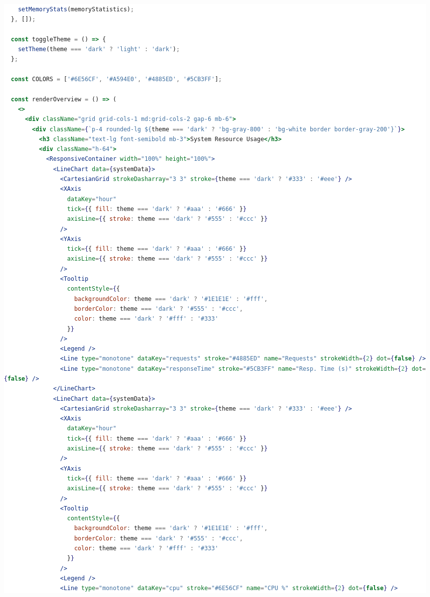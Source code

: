```jsx
    setMemoryStats(memoryStatistics);
  }, []);
  
  const toggleTheme = () => {
    setTheme(theme === 'dark' ? 'light' : 'dark');
  };
  
  const COLORS = ['#6E56CF', '#A594E0', '#4885ED', '#5CB3FF'];
  
  const renderOverview = () => (
    <>
      <div className="grid grid-cols-1 md:grid-cols-2 gap-6 mb-6">
        <div className={`p-4 rounded-lg ${theme === 'dark' ? 'bg-gray-800' : 'bg-white border border-gray-200'}`}>
          <h3 className="text-lg font-semibold mb-3">System Resource Usage</h3>
          <div className="h-64">
            <ResponsiveContainer width="100%" height="100%">
              <LineChart data={systemData}>
                <CartesianGrid strokeDasharray="3 3" stroke={theme === 'dark' ? '#333' : '#eee'} />
                <XAxis 
                  dataKey="hour" 
                  tick={{ fill: theme === 'dark' ? '#aaa' : '#666' }} 
                  axisLine={{ stroke: theme === 'dark' ? '#555' : '#ccc' }}
                />
                <YAxis 
                  tick={{ fill: theme === 'dark' ? '#aaa' : '#666' }} 
                  axisLine={{ stroke: theme === 'dark' ? '#555' : '#ccc' }}
                />
                <Tooltip 
                  contentStyle={{ 
                    backgroundColor: theme === 'dark' ? '#1E1E1E' : '#fff',
                    borderColor: theme === 'dark' ? '#555' : '#ccc',
                    color: theme === 'dark' ? '#fff' : '#333'
                  }} 
                />
                <Legend />
                <Line type="monotone" dataKey="requests" stroke="#4885ED" name="Requests" strokeWidth={2} dot={false} />
                <Line type="monotone" dataKey="responseTime" stroke="#5CB3FF" name="Resp. Time (s)" strokeWidth={2} dot={false} />
              </LineChart>
              <LineChart data={systemData}>
                <CartesianGrid strokeDasharray="3 3" stroke={theme === 'dark' ? '#333' : '#eee'} />
                <XAxis 
                  dataKey="hour" 
                  tick={{ fill: theme === 'dark' ? '#aaa' : '#666' }} 
                  axisLine={{ stroke: theme === 'dark' ? '#555' : '#ccc' }}
                />
                <YAxis 
                  tick={{ fill: theme === 'dark' ? '#aaa' : '#666' }} 
                  axisLine={{ stroke: theme === 'dark' ? '#555' : '#ccc' }}
                />
                <Tooltip 
                  contentStyle={{ 
                    backgroundColor: theme === 'dark' ? '#1E1E1E' : '#fff',
                    borderColor: theme === 'dark' ? '#555' : '#ccc',
                    color: theme === 'dark' ? '#fff' : '#333'
                  }} 
                />
                <Legend />
                <Line type="monotone" dataKey="cpu" stroke="#6E56CF" name="CPU %" strokeWidth={2} dot={false} />
```